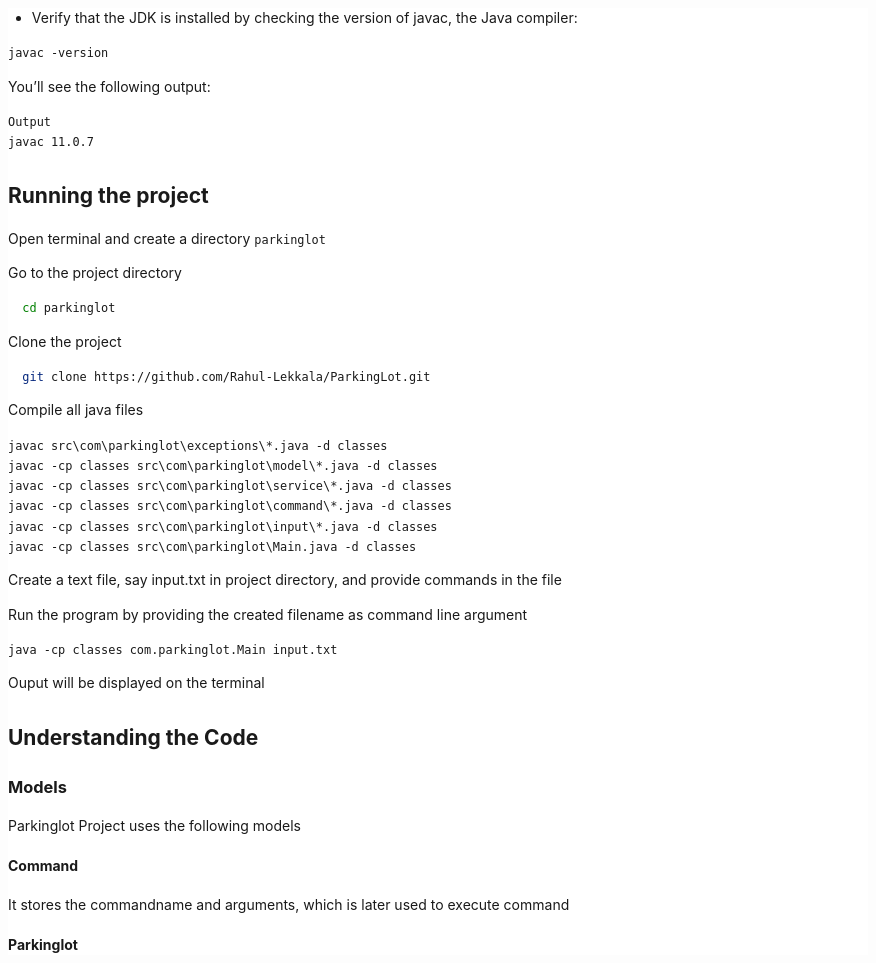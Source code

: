 - Verify that the JDK is installed by checking the version of javac, the Java compiler:

`javac -version`

You’ll see the following output:
```
Output
javac 11.0.7
```



## Running the project

Open terminal and create a directory `parkinglot`

Go to the project directory
```bash
  cd parkinglot
```
Clone the project

```bash
  git clone https://github.com/Rahul-Lekkala/ParkingLot.git
```

Compile all java files

```
javac src\com\parkinglot\exceptions\*.java -d classes
javac -cp classes src\com\parkinglot\model\*.java -d classes
javac -cp classes src\com\parkinglot\service\*.java -d classes
javac -cp classes src\com\parkinglot\command\*.java -d classes
javac -cp classes src\com\parkinglot\input\*.java -d classes
javac -cp classes src\com\parkinglot\Main.java -d classes
```

Create a text file, say input.txt in project directory, and provide commands in the file

Run the program by providing the created filename as command line argument
```
java -cp classes com.parkinglot.Main input.txt
```

Ouput will be displayed on the terminal



## Understanding the Code

### Models

Parkinglot Project uses the following models
#### Command

  It stores the commandname and arguments, which is later used to execute command
#### Parkinglot

